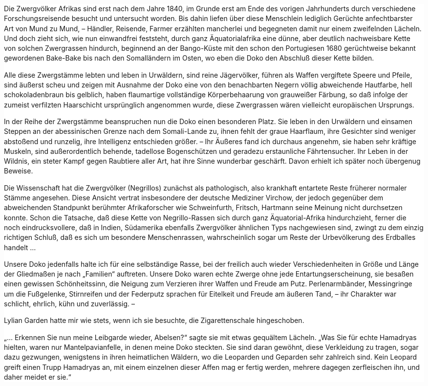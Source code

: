 Die Zwergvölker Afrikas sind erst nach dem Jahre 1840, im Grunde erst am Ende
des vorigen Jahrhunderts durch verschiedene Forschungsreisende besucht und
untersucht worden. Bis dahin liefen über diese Menschlein lediglich Gerüchte
anfechtbarster Art von Mund zu Mund, – Händler, Reisende, Farmer erzählten
mancherlei und begegneten damit nur einem zweifelnden Lächeln. Und doch zieht
sich, wie nun einwandfrei feststeht, durch ganz Äquatorialafrika eine dünne,
aber deutlich nachweisbare Kette von solchen Zwergrassen hindurch, beginnend an
der Bango-Küste mit den schon den Portugiesen 1680 gerüchtweise bekannt
gewordenen Bake-Bake bis nach den Somalländern im Osten, wo eben die Doko den
Abschluß dieser Kette bilden.

Alle diese Zwergstämme lebten und leben in Urwäldern, sind reine Jägervölker,
führen als Waffen vergiftete Speere und Pfeile, sind äußerst scheu und zeigen
mit Ausnahme der Doko eine von den benachbarten Negern völlig abweichende
Hautfarbe, hell schokoladenbraun bis gelblich, haben flaumartige vollständige
Körperbehaarung von grauweißer Färbung, so daß infolge der zumeist verfilzten
Haarschicht ursprünglich angenommen wurde, diese Zwergrassen wären vielleicht
europäischen Ursprungs.

In der Reihe der Zwergstämme beanspruchen nun die Doko einen besonderen Platz.
Sie leben in den Urwäldern und einsamen Steppen an der abessinischen Grenze
nach dem Somali-Lande zu, ihnen fehlt der graue Haarflaum, ihre Gesichter sind
weniger abstoßend und runzelig, ihre Intelligenz entschieden größer. – Ihr
Äußeres fand ich durchaus angenehm, sie haben sehr kräftige Muskeln, sind
außerordentlich behende, tadellose Bogenschützen und geradezu erstaunliche
Fährtensucher. Ihr Leben in der Wildnis, ein steter Kampf gegen Raubtiere aller
Art, hat ihre Sinne wunderbar geschärft. Davon erhielt ich später noch
übergenug Beweise.

Die Wissenschaft hat die Zwergvölker (Negrillos) zunächst als pathologisch,
also krankhaft entartete Reste früherer normaler Stämme angesehen. Diese
Ansicht vertrat insbesondere der deutsche Mediziner Virchow, der jedoch
gegenüber dem abweichenden Standpunkt berühmter Afrikaforscher wie
Schweinfurth, Fritsch, Hartmann seine Meinung nicht durchsetzen konnte. Schon
die Tatsache, daß diese Kette von Negrillo-Rassen sich durch ganz
Äquatorial-Afrika hindurchzieht, ferner die noch eindrucksvollere, daß in
Indien, Südamerika ebenfalls Zwergvölker ähnlichen Typs nachgewiesen sind,
zwingt zu dem einzig richtigen Schluß, daß es sich um besondere Menschenrassen,
wahrscheinlich sogar um Reste der Urbevölkerung des Erdballes handelt …

Unsere Doko jedenfalls halte ich für eine selbständige Rasse, bei der freilich
auch wieder Verschiedenheiten in Größe und Länge der Gliedmaßen je nach
„Familien“ auftreten. Unsere Doko waren echte Zwerge ohne jede
Entartungserscheinung, sie besaßen einen gewissen Schönheitssinn, die Neigung
zum Verzieren ihrer Waffen und Freude am Putz. Perlenarmbänder, Messingringe um
die Fußgelenke, Stirnreifen und der Federputz sprachen für Eitelkeit und Freude
am äußeren Tand, – ihr Charakter war schlicht, ehrlich, kühn und zuverlässig. –

Lylian Garden hatte mir wie stets, wenn ich sie besuchte, die Zigarettenschale
hingeschoben.

„… Erkennen Sie nun meine Leibgarde wieder, Abelsen?“ sagte sie mit etwas
gequältem Lächeln. „Was Sie für echte Hamadryas hielten, waren nur
Mantelpavianfelle, in denen meine Doko steckten. Sie sind daran gewöhnt, diese
Verkleidung zu tragen, sogar dazu gezwungen, wenigstens in ihren heimatlichen
Wäldern, wo die Leoparden und Geparden sehr zahlreich sind. Kein Leopard greift
einen Trupp Hamadryas an, mit einem einzelnen dieser Affen mag er fertig
werden, mehrere dagegen zerfleischen ihn, und daher meidet er sie.“
